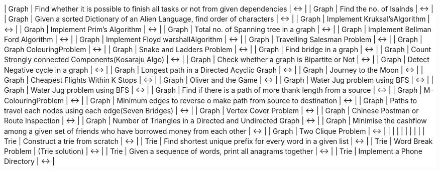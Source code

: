 | Graph               | Find whether it is possible to finish all tasks or not from given dependencies                       | <->               |
| Graph               | Find the no. of Isalnds                                                                              | <->               |
| Graph               | Given a sorted Dictionary of an Alien Language, find order of characters                             | <->               |
| Graph               | Implement Kruksal’sAlgorithm                                                                         | <->               |
| Graph               | Implement Prim’s Algorithm                                                                           | <->               |
| Graph               | Total no. of Spanning tree in a graph                                                                | <->               |
| Graph               | Implement Bellman Ford Algorithm                                                                     | <->               |
| Graph               | Implement Floyd warshallAlgorithm                                                                    | <->               |
| Graph               | Travelling Salesman Problem                                                                          | <->               |
| Graph               | Graph ColouringProblem                                                                               | <->               |
| Graph               | Snake and Ladders Problem                                                                            | <->               |
| Graph               | Find bridge in a graph                                                                               | <->               |
| Graph               | Count Strongly connected Components(Kosaraju Algo)                                                   | <->               |
| Graph               | Check whether a graph is Bipartite or Not                                                            | <->               |
| Graph               | Detect Negative cycle in a graph                                                                     | <->               |
| Graph               | Longest path in a Directed Acyclic Graph                                                             | <->               |
| Graph               | Journey to the Moon                                                                                  | <->               |
| Graph               | Cheapest Flights Within K Stops                                                                      | <->               |
| Graph               | Oliver and the Game                                                                                  | <->               |
| Graph               | Water Jug problem using BFS                                                                          | <->               |
| Graph               | Water Jug problem using BFS                                                                          | <->               |
| Graph               | Find if there is a path of more thank length from a source                                           | <->               |
| Graph               | M-ColouringProblem                                                                                   | <->               |
| Graph               | Minimum edges to reverse o make path from source to destination                                      | <->               |
| Graph               | Paths to travel each nodes using each edge(Seven Bridges)                                            | <->               |
| Graph               | Vertex Cover Problem                                                                                 | <->               |
| Graph               | Chinese Postman or Route Inspection                                                                  | <->               |
| Graph               | Number of Triangles in a Directed and Undirected Graph                                               | <->               |
| Graph               | Minimise the cashflow among a given set of friends who have borrowed money from each other           | <->               |
| Graph               | Two Clique Problem                                                                                   | <->               |
|                     |                                                                                                      |                   |
|                     |                                                                                                      |                   |
| Trie                | Construct a trie from scratch                                                                        | <->               |
| Trie                | Find shortest unique prefix for every word in a given list                                           | <->               |
| Trie                | Word Break Problem | (Trie solution)                                                                 | <->               |
| Trie                | Given a sequence of words, print all anagrams together                                               | <->               |
| Trie                | Implement a Phone Directory                                                                          | <->               |